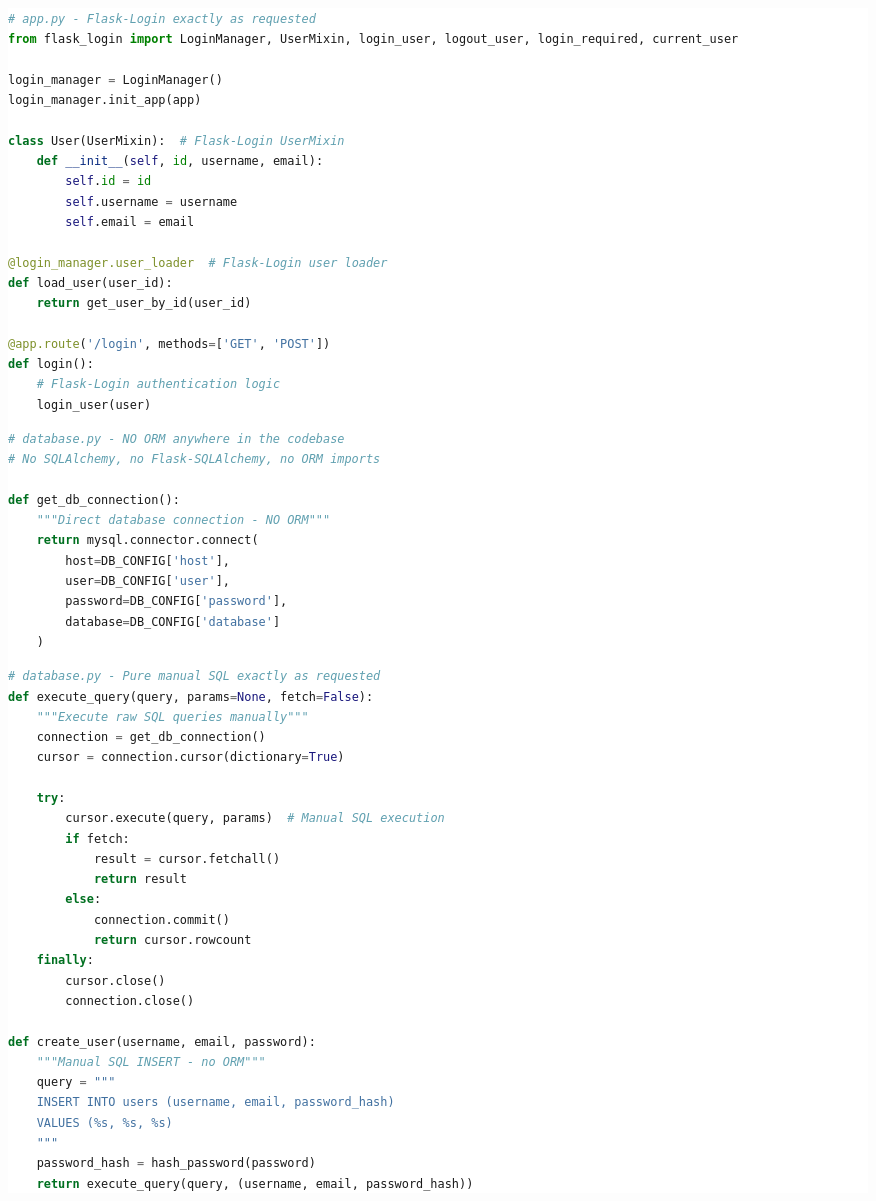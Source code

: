 ```python
# app.py - Flask-Login exactly as requested
from flask_login import LoginManager, UserMixin, login_user, logout_user, login_required, current_user

login_manager = LoginManager()
login_manager.init_app(app)

class User(UserMixin):  # Flask-Login UserMixin
    def __init__(self, id, username, email):
        self.id = id
        self.username = username
        self.email = email

@login_manager.user_loader  # Flask-Login user loader
def load_user(user_id):
    return get_user_by_id(user_id)

@app.route('/login', methods=['GET', 'POST'])
def login():
    # Flask-Login authentication logic
    login_user(user)
```

```python
# database.py - NO ORM anywhere in the codebase
# No SQLAlchemy, no Flask-SQLAlchemy, no ORM imports

def get_db_connection():
    """Direct database connection - NO ORM"""
    return mysql.connector.connect(
        host=DB_CONFIG['host'],
        user=DB_CONFIG['user'],
        password=DB_CONFIG['password'],
        database=DB_CONFIG['database']
    )
```

```python
# database.py - Pure manual SQL exactly as requested
def execute_query(query, params=None, fetch=False):
    """Execute raw SQL queries manually"""
    connection = get_db_connection()
    cursor = connection.cursor(dictionary=True)
    
    try:
        cursor.execute(query, params)  # Manual SQL execution
        if fetch:
            result = cursor.fetchall()
            return result
        else:
            connection.commit()
            return cursor.rowcount
    finally:
        cursor.close()
        connection.close()

def create_user(username, email, password):
    """Manual SQL INSERT - no ORM"""
    query = """
    INSERT INTO users (username, email, password_hash) 
    VALUES (%s, %s, %s)
    """
    password_hash = hash_password(password)
    return execute_query(query, (username, email, password_hash))
```
